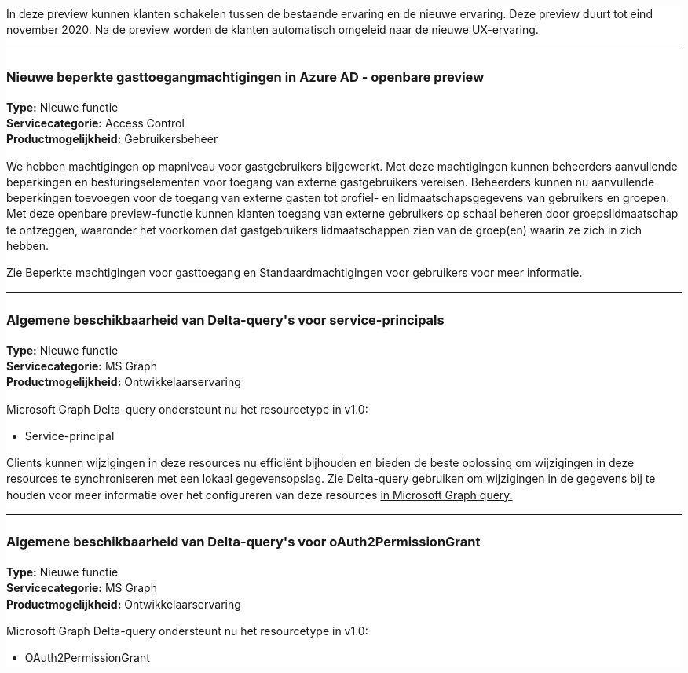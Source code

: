 In deze preview kunnen klanten schakelen tussen de bestaande ervaring en de nieuwe ervaring. Deze preview duurt tot eind november 2020. Na de preview worden de klanten automatisch omgeleid naar de nieuwe UX-ervaring.

---

### <a name="new-restricted-guest-access-permissions-in-azure-ad---public-preview"></a>Nieuwe beperkte gasttoegangmachtigingen in Azure AD - openbare preview

**Type:** Nieuwe functie  
**Servicecategorie:** Access Control   
**Productmogelijkheid:** Gebruikersbeheer

We hebben machtigingen op mapniveau voor gastgebruikers bijgewerkt. Met deze machtigingen kunnen beheerders aanvullende beperkingen en besturingselementen voor toegang van externe gastgebruikers vereisen. Beheerders kunnen nu aanvullende beperkingen toevoegen voor de toegang van externe gasten tot profiel- en lidmaatschapsgegevens van gebruikers en groepen. Met deze openbare preview-functie kunnen klanten toegang van externe gebruikers op schaal beheren door groepslidmaatschap te ontzeggen, waaronder het voorkomen dat gastgebruikers lidmaatschappen zien van de groep(en) waarin ze zich in zich hebben.

Zie Beperkte machtigingen voor [gasttoegang en](../enterprise-users/users-restrict-guest-permissions.md) Standaardmachtigingen voor [gebruikers voor meer informatie.](./users-default-permissions.md)
 
---

### <a name="general-availability-of-delta-queries-for-service-principals"></a>Algemene beschikbaarheid van Delta-query's voor service-principals

**Type:** Nieuwe functie  
**Servicecategorie:** MS Graph  
**Productmogelijkheid:** Ontwikkelaarservaring
 
Microsoft Graph Delta-query ondersteunt nu het resourcetype in v1.0:
- Service-principal

Clients kunnen wijzigingen in deze resources nu efficiënt bijhouden en bieden de beste oplossing om wijzigingen in deze resources te synchroniseren met een lokaal gegevensopslag. Zie Delta-query gebruiken om wijzigingen in de gegevens bij te houden voor meer informatie over het configureren van deze resources [in Microsoft Graph query.](/graph/delta-query-overview)
 
---

### <a name="general-availability-of-delta-queries-for-oauth2permissiongrant"></a>Algemene beschikbaarheid van Delta-query's voor oAuth2PermissionGrant

**Type:** Nieuwe functie  
**Servicecategorie:** MS Graph  
**Productmogelijkheid:** Ontwikkelaarservaring

Microsoft Graph Delta-query ondersteunt nu het resourcetype in v1.0:
- OAuth2PermissionGrant

